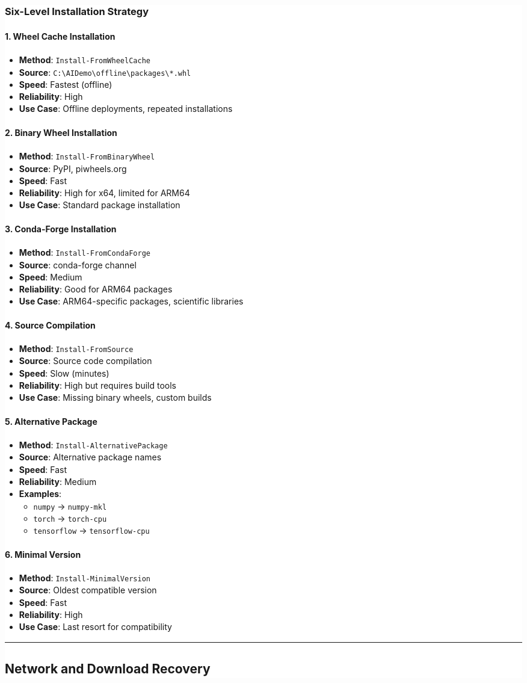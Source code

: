 ### Six-Level Installation Strategy

#### 1. Wheel Cache Installation
- **Method**: `Install-FromWheelCache`
- **Source**: `C:\AIDemo\offline\packages\*.whl`
- **Speed**: Fastest (offline)
- **Reliability**: High
- **Use Case**: Offline deployments, repeated installations

#### 2. Binary Wheel Installation
- **Method**: `Install-FromBinaryWheel`
- **Source**: PyPI, piwheels.org
- **Speed**: Fast
- **Reliability**: High for x64, limited for ARM64
- **Use Case**: Standard package installation

#### 3. Conda-Forge Installation
- **Method**: `Install-FromCondaForge`
- **Source**: conda-forge channel
- **Speed**: Medium
- **Reliability**: Good for ARM64 packages
- **Use Case**: ARM64-specific packages, scientific libraries

#### 4. Source Compilation
- **Method**: `Install-FromSource`
- **Source**: Source code compilation
- **Speed**: Slow (minutes)
- **Reliability**: High but requires build tools
- **Use Case**: Missing binary wheels, custom builds

#### 5. Alternative Package
- **Method**: `Install-AlternativePackage`
- **Source**: Alternative package names
- **Speed**: Fast
- **Reliability**: Medium
- **Examples**:
  - `numpy` → `numpy-mkl`
  - `torch` → `torch-cpu`
  - `tensorflow` → `tensorflow-cpu`

#### 6. Minimal Version
- **Method**: `Install-MinimalVersion`
- **Source**: Oldest compatible version
- **Speed**: Fast
- **Reliability**: High
- **Use Case**: Last resort for compatibility

---

## Network and Download Recovery

